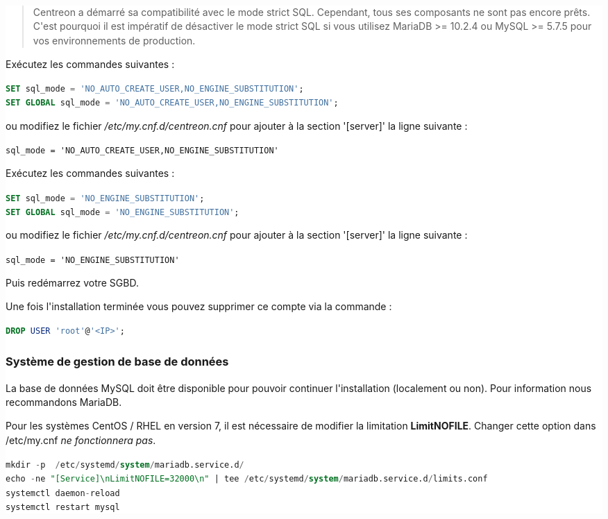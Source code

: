 > ```

> Centreon a démarré sa compatibilité avec le mode strict SQL. Cependant, tous ses composants ne sont pas encore prêts.
> C'est pourquoi il est impératif de désactiver le mode strict SQL si vous utilisez MariaDB \>= 10.2.4 ou MySQL
> \>= 5.7.5 pour vos environnements de production.



 Exécutez les commandes suivantes :

``` SQL
SET sql_mode = 'NO_AUTO_CREATE_USER,NO_ENGINE_SUBSTITUTION';
SET GLOBAL sql_mode = 'NO_AUTO_CREATE_USER,NO_ENGINE_SUBSTITUTION';
```

ou modifiez le fichier */etc/my.cnf.d/centreon.cnf* pour ajouter à la section '[server]' la ligne suivante :

``` shell
sql_mode = 'NO_AUTO_CREATE_USER,NO_ENGINE_SUBSTITUTION'
```

 Exécutez les commandes suivantes :

```SQL
SET sql_mode = 'NO_ENGINE_SUBSTITUTION';
SET GLOBAL sql_mode = 'NO_ENGINE_SUBSTITUTION';
```

ou modifiez le fichier */etc/my.cnf.d/centreon.cnf* pour ajouter à la section '[server]' la ligne suivante :

``` shell
sql_mode = 'NO_ENGINE_SUBSTITUTION'
```


Puis redémarrez votre SGBD.

Une fois l'installation terminée vous pouvez supprimer ce compte via la commande :

``` SQL
DROP USER 'root'@'<IP>';
```

### Système de gestion de base de données

La base de données MySQL doit être disponible pour pouvoir continuer l'installation (localement ou non). Pour
information nous recommandons MariaDB.

Pour les systèmes CentOS / RHEL en version 7, il est nécessaire de modifier la limitation **LimitNOFILE**. Changer
cette option dans /etc/my.cnf *ne fonctionnera pas*.



``` SQL
mkdir -p  /etc/systemd/system/mariadb.service.d/
echo -ne "[Service]\nLimitNOFILE=32000\n" | tee /etc/systemd/system/mariadb.service.d/limits.conf
systemctl daemon-reload
systemctl restart mysql
```

